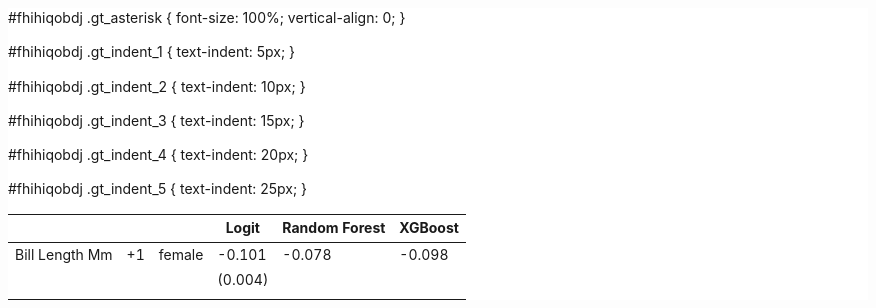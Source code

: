#fhihiqobdj .gt_asterisk {
  font-size: 100%;
  vertical-align: 0;
}

#fhihiqobdj .gt_indent_1 {
  text-indent: 5px;
}

#fhihiqobdj .gt_indent_2 {
  text-indent: 10px;
}

#fhihiqobdj .gt_indent_3 {
  text-indent: 15px;
}

#fhihiqobdj .gt_indent_4 {
  text-indent: 20px;
}

#fhihiqobdj .gt_indent_5 {
  text-indent: 25px;
}
</style>

<table class="gt_table" data-quarto-postprocess="true"
data-quarto-disable-processing="false" data-quarto-bootstrap="false">
<thead>
<tr class="header gt_col_headings">
<th id=" " class="gt_col_heading gt_columns_bottom_border gt_left"
data-quarto-table-cell-role="th" scope="col"></th>
<th id="  " class="gt_col_heading gt_columns_bottom_border gt_left"
data-quarto-table-cell-role="th" scope="col"></th>
<th id="   " class="gt_col_heading gt_columns_bottom_border gt_left"
data-quarto-table-cell-role="th" scope="col"></th>
<th id="Logit" class="gt_col_heading gt_columns_bottom_border gt_center"
data-quarto-table-cell-role="th" scope="col">Logit</th>
<th id="Random Forest"
class="gt_col_heading gt_columns_bottom_border gt_center"
data-quarto-table-cell-role="th" scope="col">Random Forest</th>
<th id="XGBoost"
class="gt_col_heading gt_columns_bottom_border gt_center"
data-quarto-table-cell-role="th" scope="col">XGBoost</th>
</tr>
</thead>
<tbody class="gt_table_body">
<tr class="odd">
<td class="gt_row gt_left" headers="">Bill Length Mm</td>
<td class="gt_row gt_left" headers="">+1</td>
<td class="gt_row gt_left" headers="">female</td>
<td class="gt_row gt_center" headers="Logit">-0.101</td>
<td class="gt_row gt_center" headers="Random Forest">-0.078</td>
<td class="gt_row gt_center" headers="XGBoost">-0.098</td>
</tr>
<tr class="even">
<td class="gt_row gt_left" headers=""></td>
<td class="gt_row gt_left" headers=""></td>
<td class="gt_row gt_left" headers=""></td>
<td class="gt_row gt_center" headers="Logit">(0.004)</td>
<td class="gt_row gt_center" headers="Random Forest"></td>
<td class="gt_row gt_center" headers="XGBoost"></td>
</tr>
<tr class="odd">
<td class="gt_row gt_left" headers=""></td>
<td class="gt_row gt_left" headers=""></td>